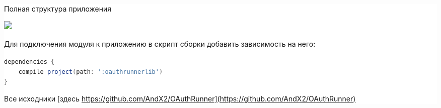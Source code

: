 Полная структура приложения

![](http://s9.uploads.ru/t/LCvUq.png)

Для подключения модуля к приложению в скрипт сборки добавить зависимость на него:
```groovy
dependencies {
    compile project(path: ':oauthrunnerlib')
}
```


Все исходники [здесь https://github.com/AndX2/OAuthRunner](https://github.com/AndX2/OAuthRunner)

